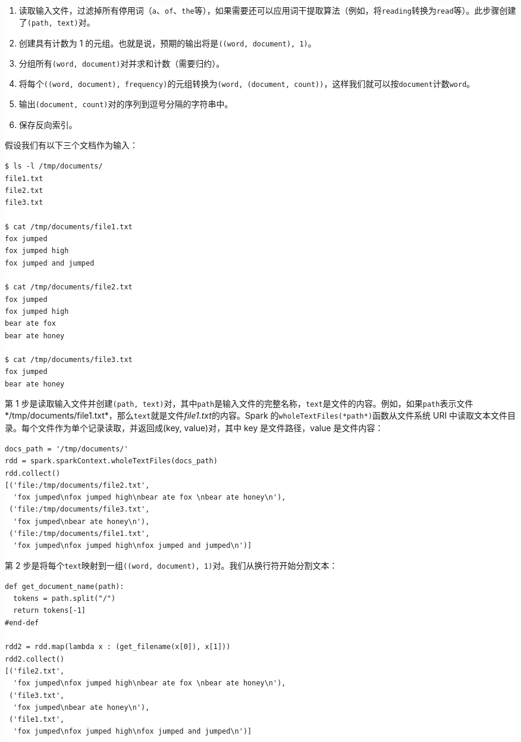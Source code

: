 1.  读取输入文件，过滤掉所有停用词（`a`、`of`、`the`等），如果需要还可以应用词干提取算法（例如，将`reading`转换为`read`等）。此步骤创建了`(path, text)`对。

1.  创建具有计数为 1 的元组。也就是说，预期的输出将是`((word, document), 1)`。

1.  分组所有`(word, document)`对并求和计数（需要归约）。

1.  将每个`((word, document), frequency)`的元组转换为`(word, (document, count))`，这样我们就可以按`document`计数`word`。

1.  输出`(document, count)`对的序列到逗号分隔的字符串中。

1.  保存反向索引。

假设我们有以下三个文档作为输入：

```
$ ls -l /tmp/documents/
file1.txt
file2.txt
file3.txt

$ cat /tmp/documents/file1.txt
fox jumped
fox jumped high
fox jumped and jumped

$ cat /tmp/documents/file2.txt
fox jumped
fox jumped high
bear ate fox
bear ate honey

$ cat /tmp/documents/file3.txt
fox jumped
bear ate honey
```

第 1 步是读取输入文件并创建`(path, text)`对，其中`path`是输入文件的完整名称，`text`是文件的内容。例如，如果`path`表示文件*/tmp/documents/file1.txt*，那么`text`就是文件*file1.txt*的内容。Spark 的`wholeTextFiles(*path*)`函数从文件系统 URI 中读取文本文件目录。每个文件作为单个记录读取，并返回成(key, value)对，其中 key 是文件路径，value 是文件内容：

```
docs_path = '/tmp/documents/'
rdd = spark.sparkContext.wholeTextFiles(docs_path)
rdd.collect()
[('file:/tmp/documents/file2.txt',
  'fox jumped\nfox jumped high\nbear ate fox \nbear ate honey\n'),
 ('file:/tmp/documents/file3.txt',
  'fox jumped\nbear ate honey\n'),
 ('file:/tmp/documents/file1.txt',
  'fox jumped\nfox jumped high\nfox jumped and jumped\n')]
```

第 2 步是将每个`text`映射到一组`((word, document), 1)`对。我们从换行符开始分割文本：

```
def get_document_name(path):
  tokens = path.split("/")
  return tokens[-1]
#end-def

rdd2 = rdd.map(lambda x : (get_filename(x[0]), x[1]))
rdd2.collect()
[('file2.txt',
  'fox jumped\nfox jumped high\nbear ate fox \nbear ate honey\n'),
 ('file3.txt',
  'fox jumped\nbear ate honey\n'),
 ('file1.txt',
  'fox jumped\nfox jumped high\nfox jumped and jumped\n')]
```